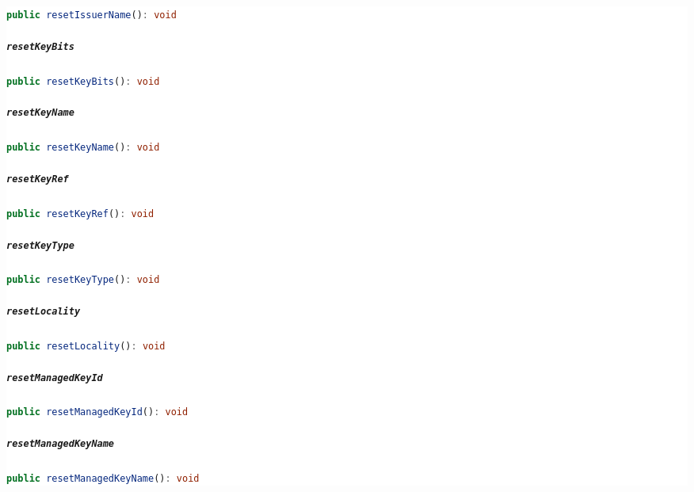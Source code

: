 ```typescript
public resetIssuerName(): void
```

##### `resetKeyBits` <a name="resetKeyBits" id="@cdktf/provider-vault.pkiSecretBackendRootCert.PkiSecretBackendRootCert.resetKeyBits"></a>

```typescript
public resetKeyBits(): void
```

##### `resetKeyName` <a name="resetKeyName" id="@cdktf/provider-vault.pkiSecretBackendRootCert.PkiSecretBackendRootCert.resetKeyName"></a>

```typescript
public resetKeyName(): void
```

##### `resetKeyRef` <a name="resetKeyRef" id="@cdktf/provider-vault.pkiSecretBackendRootCert.PkiSecretBackendRootCert.resetKeyRef"></a>

```typescript
public resetKeyRef(): void
```

##### `resetKeyType` <a name="resetKeyType" id="@cdktf/provider-vault.pkiSecretBackendRootCert.PkiSecretBackendRootCert.resetKeyType"></a>

```typescript
public resetKeyType(): void
```

##### `resetLocality` <a name="resetLocality" id="@cdktf/provider-vault.pkiSecretBackendRootCert.PkiSecretBackendRootCert.resetLocality"></a>

```typescript
public resetLocality(): void
```

##### `resetManagedKeyId` <a name="resetManagedKeyId" id="@cdktf/provider-vault.pkiSecretBackendRootCert.PkiSecretBackendRootCert.resetManagedKeyId"></a>

```typescript
public resetManagedKeyId(): void
```

##### `resetManagedKeyName` <a name="resetManagedKeyName" id="@cdktf/provider-vault.pkiSecretBackendRootCert.PkiSecretBackendRootCert.resetManagedKeyName"></a>

```typescript
public resetManagedKeyName(): void
```
